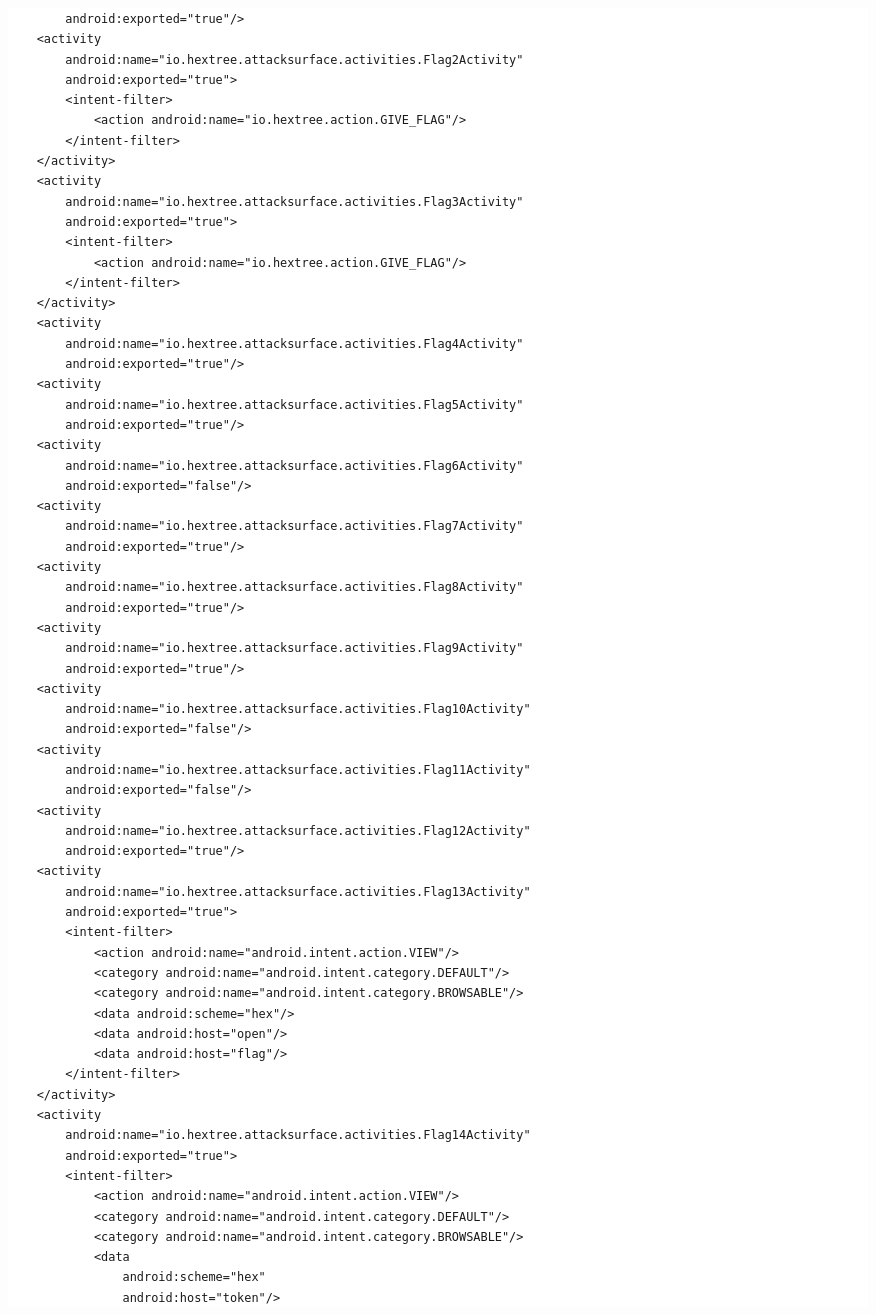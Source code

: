            android:exported="true"/>
        <activity
            android:name="io.hextree.attacksurface.activities.Flag2Activity"
            android:exported="true">
            <intent-filter>
                <action android:name="io.hextree.action.GIVE_FLAG"/>
            </intent-filter>
        </activity>
        <activity
            android:name="io.hextree.attacksurface.activities.Flag3Activity"
            android:exported="true">
            <intent-filter>
                <action android:name="io.hextree.action.GIVE_FLAG"/>
            </intent-filter>
        </activity>
        <activity
            android:name="io.hextree.attacksurface.activities.Flag4Activity"
            android:exported="true"/>
        <activity
            android:name="io.hextree.attacksurface.activities.Flag5Activity"
            android:exported="true"/>
        <activity
            android:name="io.hextree.attacksurface.activities.Flag6Activity"
            android:exported="false"/>
        <activity
            android:name="io.hextree.attacksurface.activities.Flag7Activity"
            android:exported="true"/>
        <activity
            android:name="io.hextree.attacksurface.activities.Flag8Activity"
            android:exported="true"/>
        <activity
            android:name="io.hextree.attacksurface.activities.Flag9Activity"
            android:exported="true"/>
        <activity
            android:name="io.hextree.attacksurface.activities.Flag10Activity"
            android:exported="false"/>
        <activity
            android:name="io.hextree.attacksurface.activities.Flag11Activity"
            android:exported="false"/>
        <activity
            android:name="io.hextree.attacksurface.activities.Flag12Activity"
            android:exported="true"/>
        <activity
            android:name="io.hextree.attacksurface.activities.Flag13Activity"
            android:exported="true">
            <intent-filter>
                <action android:name="android.intent.action.VIEW"/>
                <category android:name="android.intent.category.DEFAULT"/>
                <category android:name="android.intent.category.BROWSABLE"/>
                <data android:scheme="hex"/>
                <data android:host="open"/>
                <data android:host="flag"/>
            </intent-filter>
        </activity>
        <activity
            android:name="io.hextree.attacksurface.activities.Flag14Activity"
            android:exported="true">
            <intent-filter>
                <action android:name="android.intent.action.VIEW"/>
                <category android:name="android.intent.category.DEFAULT"/>
                <category android:name="android.intent.category.BROWSABLE"/>
                <data
                    android:scheme="hex"
                    android:host="token"/>